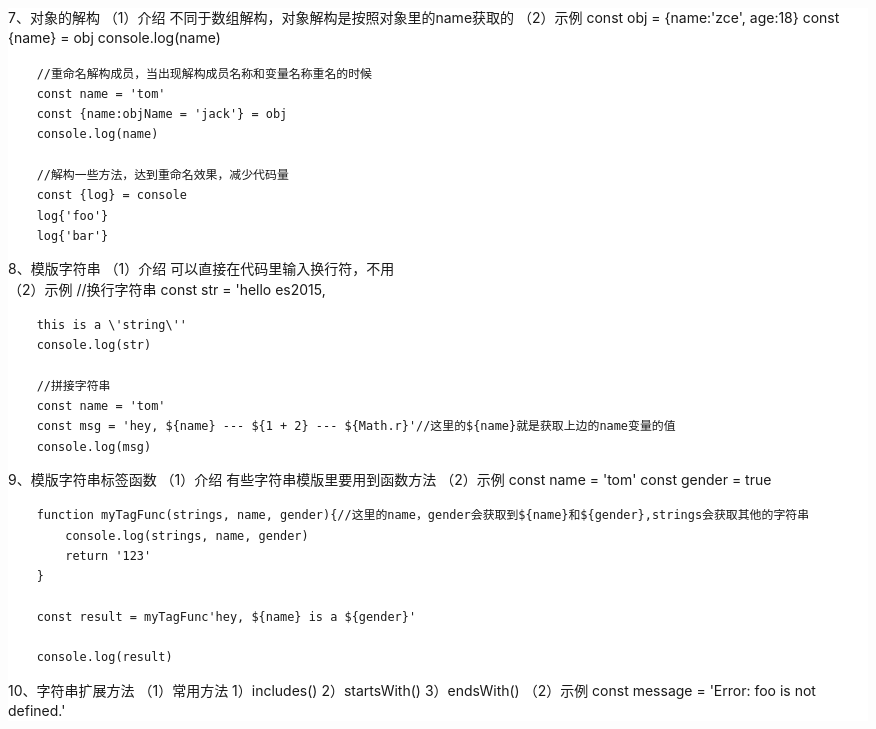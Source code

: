 7、对象的解构
	（1）介绍
		不同于数组解构，对象解构是按照对象里的name获取的
	（2）示例
		const obj = {name:'zce', age:18}
		const {name} = obj
		console.log(name)
		
		//重命名解构成员，当出现解构成员名称和变量名称重名的时候
		const name = 'tom'
		const {name:objName = 'jack'} = obj
		console.log(name)
		
		//解构一些方法，达到重命名效果，减少代码量
		const {log} = console
		log{'foo'}
		log{'bar'}
		
8、模版字符串
	（1）介绍
		可以直接在代码里输入换行符，不用</br>
	（2）示例
		//换行字符串
		const str = 'hello es2015,
		
		this is a \'string\''
		console.log(str)
		
		//拼接字符串
		const name = 'tom'
		const msg = 'hey, ${name} --- ${1 + 2} --- ${Math.r}'//这里的${name}就是获取上边的name变量的值
		console.log(msg)
		
9、模版字符串标签函数
	（1）介绍
		有些字符串模版里要用到函数方法
	（2）示例
		const name = 'tom'
		const gender = true
		
		function myTagFunc(strings, name, gender){//这里的name，gender会获取到${name}和${gender},strings会获取其他的字符串
			console.log(strings, name, gender)
			return '123'
		}
		
		const result = myTagFunc'hey, ${name} is a ${gender}'
		
		console.log(result)
		
10、字符串扩展方法
	（1）常用方法
		1）includes()
		2）startsWith()
		3）endsWith()
	（2）示例
		const message = 'Error: foo is not defined.'
		